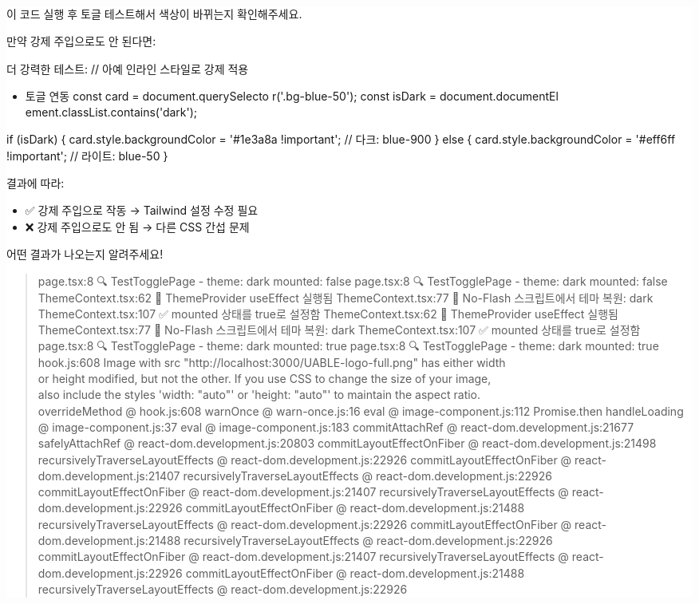   이 코드 실행 후 토글 테스트해서 
  색상이 바뀌는지 확인해주세요.

  만약 강제 주입으로도 안 된다면:

  더 강력한 테스트:
  // 아예 인라인 스타일로 강제 적용
  + 토글 연동
  const card = document.querySelecto
  r('.bg-blue-50');
  const isDark = document.documentEl
  ement.classList.contains('dark');

  if (isDark) {
    card.style.backgroundColor =
  '#1e3a8a !important'; // 다크:
  blue-900
  } else {
    card.style.backgroundColor =
  '#eff6ff !important'; // 라이트:
  blue-50
  }

  결과에 따라:
  - ✅ 강제 주입으로 작동 → Tailwind
   설정 수정 필요
  - ❌ 강제 주입으로도 안 됨 → 다른
  CSS 간섭 문제

  어떤 결과가 나오는지 알려주세요!

> page.tsx:8 🔍 TestTogglePage - theme: dark mounted: false
  page.tsx:8 🔍 TestTogglePage - theme: dark mounted: false
  ThemeContext.tsx:62 🔄 ThemeProvider useEffect 실행됨
  ThemeContext.tsx:77 📖 No-Flash 스크립트에서 테마 복원: dark
  ThemeContext.tsx:107 ✅ mounted 상태를 true로 설정함
  ThemeContext.tsx:62 🔄 ThemeProvider useEffect 실행됨
  ThemeContext.tsx:77 📖 No-Flash 스크립트에서 테마 복원: dark
  ThemeContext.tsx:107 ✅ mounted 상태를 true로 설정함
  page.tsx:8 🔍 TestTogglePage - theme: dark mounted: true
  page.tsx:8 🔍 TestTogglePage - theme: dark mounted: true
  hook.js:608 Image with src "http://localhost:3000/UABLE-logo-full.png" has either width    
  or height modified, but not the other. If you use CSS to change the size of your image,    
  also include the styles 'width: "auto"' or 'height: "auto"' to maintain the aspect ratio.  
  overrideMethod @ hook.js:608
  warnOnce @ warn-once.js:16
  eval @ image-component.js:112
  Promise.then
  handleLoading @ image-component.js:37
  eval @ image-component.js:183
  commitAttachRef @ react-dom.development.js:21677
  safelyAttachRef @ react-dom.development.js:20803
  commitLayoutEffectOnFiber @ react-dom.development.js:21498
  recursivelyTraverseLayoutEffects @ react-dom.development.js:22926
  commitLayoutEffectOnFiber @ react-dom.development.js:21407
  recursivelyTraverseLayoutEffects @ react-dom.development.js:22926
  commitLayoutEffectOnFiber @ react-dom.development.js:21407
  recursivelyTraverseLayoutEffects @ react-dom.development.js:22926
  commitLayoutEffectOnFiber @ react-dom.development.js:21488
  recursivelyTraverseLayoutEffects @ react-dom.development.js:22926
  commitLayoutEffectOnFiber @ react-dom.development.js:21488
  recursivelyTraverseLayoutEffects @ react-dom.development.js:22926
  commitLayoutEffectOnFiber @ react-dom.development.js:21407
  recursivelyTraverseLayoutEffects @ react-dom.development.js:22926
  commitLayoutEffectOnFiber @ react-dom.development.js:21488
  recursivelyTraverseLayoutEffects @ react-dom.development.js:22926